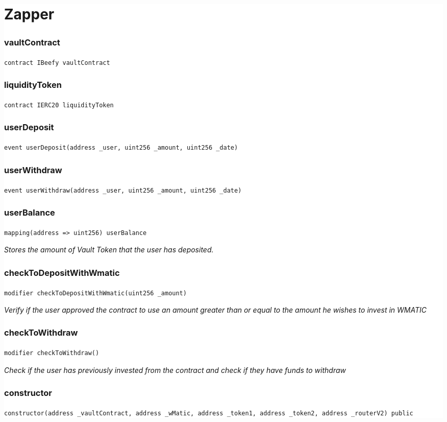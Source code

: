 # Zapper

### vaultContract

```solidity
contract IBeefy vaultContract
```

### liquidityToken

```solidity
contract IERC20 liquidityToken
```

### userDeposit

```solidity
event userDeposit(address _user, uint256 _amount, uint256 _date)
```

### userWithdraw

```solidity
event userWithdraw(address _user, uint256 _amount, uint256 _date)
```

### userBalance

```solidity
mapping(address => uint256) userBalance
```

_Stores the amount of Vault Token that the user has deposited._

### checkToDepositWithWmatic

```solidity
modifier checkToDepositWithWmatic(uint256 _amount)
```

_Verify if the user approved the contract to use an amount greater than or equal to the amount
        he wishes to invest in WMATIC_

### checkToWithdraw

```solidity
modifier checkToWithdraw()
```

_Check if the user has previously invested from the contract and check if they have funds to withdraw_

### constructor

```solidity
constructor(address _vaultContract, address _wMatic, address _token1, address _token2, address _routerV2) public
```
